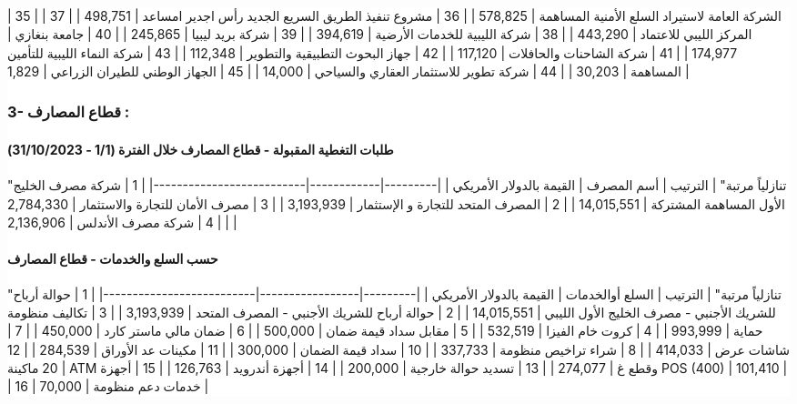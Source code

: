 | 35 | الشركة العامة لاستيراد السلع الأمنية المساهمة           |      578,825    |
| 36 | مشروع تنفيذ الطريق السريع الجديد رأس اجدير امساعد       |       498,751   |
| 37 | المركز الليبي للاعتماد                              |       443,290   |
| 38 | شركة الليبية للخدمات الأرضية                           |      394,619    |
| 39 | شركة بريد ليبيا                                     |      245,865    |
| 40 | جامعة بنغازي                                        |      174,977    |
| 41 | شركة الشاحنات والحافلات                                |       117,120   |
| 42 | جهاز البحوث التطبيقية والتطوير                         |       112,348   |
| 43 | شركة النماء الليبية للتأمين المساهمة                   |      30,203     |
| 44 | شركة تطوير للاستثمار العقاري والسياحي                  |         14,000 |
| 45 | الجهاز الوطني للطيران الزراعي                        |        1,829    |

### 3- قطاع المصارف :

#### طلبات التغطية المقبولة - قطاع المصارف خلال الفترة (1/1 - 31/10/2023)
"تنازلياً مرتبة"
| الترتيب | أسم المصرف | القيمة بالدولار الأمريكي |
|---------|------------|--------------------------|
| 1 | شركة مصرف الخليج الأول المساهمة المشتركة | 14,015,551 |
| 2 | المصرف المتحد للتجارة و الإستثمار | 3,193,939 |
| 3 | مصرف الأمان للتجارة والاستثمار | 2,784,330 |
| 4 | شركة مصرف الأندلس | 2,136,906 |

#### حسب السلع والخدمات - قطاع المصارف
"تنازلياً مرتبة"
| الترتيب | السلع أوالخدمات | القيمة بالدولار الأمريكي |
|---------|-----------------|--------------------------|
| 1 | حوالة أرباح للشريك الأجنبي - مصرف الخليج الأول الليبي | 14,015,551 |
| 2 | حوالة أرباح للشريك الأجنبي - المصرف المتحد | 3,193,939 |
| 3 | تكاليف منظومة حماية | 993,999 |
| 4 | كروت خام الفيزا | 532,519 |
| 5 | مقابل سداد قيمة ضمان | 500,000 |
| 6 | ضمان مالي ماستر كارد | 450,000 |
| 7 | شاشات عرض | 414,033 |
| 8 | شراء تراخيص منظومة | 337,733 |
| 10 | سداد قيمة الضمان | 300,000 |
| 11 | مكينات عد الأوراق | 284,539 |
| 12 | 20 ماكينة ATM وقطع غ | 274,077 |
| 13 | تسديد حوالة خارجية | 200,000 |
| 14 | أجهزة أندرويد | 126,763 |
| 15 | أجهزة POS (400) | 101,410 |
| 16 | خدمات دعم منظومة | 70,000 |